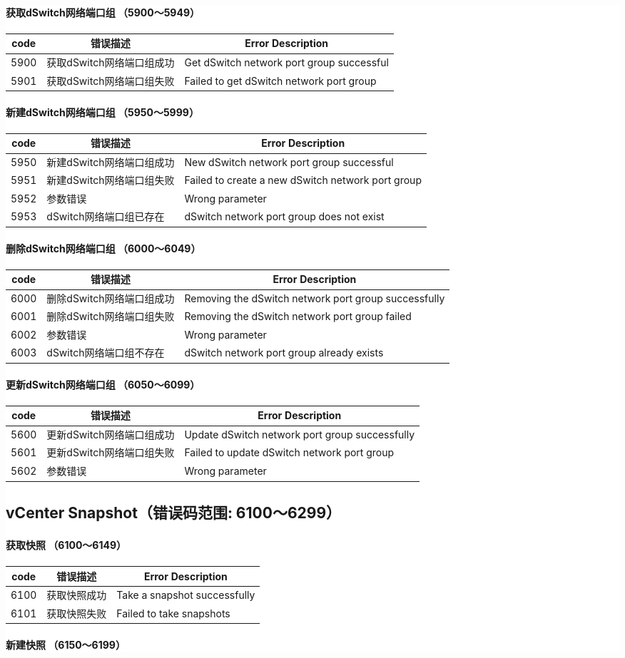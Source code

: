 #### 获取dSwitch网络端口组 （5900～5949）

| code | 错误描述 | Error Description |
| ---- | -------- | ----------------- |
| 5900 | 获取dSwitch网络端口组成功 | Get dSwitch network port group successful |
| 5901 | 获取dSwitch网络端口组失败 | Failed to get dSwitch network port group |

#### 新建dSwitch网络端口组 （5950～5999）

| code | 错误描述 | Error Description |
| ---- | -------- | ----------------- |
| 5950 | 新建dSwitch网络端口组成功 | New dSwitch network port group successful |
| 5951 | 新建dSwitch网络端口组失败 | Failed to create a new dSwitch network port group |
| 5952 | 参数错误 | Wrong parameter |
| 5953 | dSwitch网络端口组已存在 | dSwitch network port group does not exist |

#### 删除dSwitch网络端口组 （6000～6049）

| code | 错误描述 | Error Description |
| ---- | -------- | ----------------- |
| 6000 | 删除dSwitch网络端口组成功 | Removing the dSwitch network port group successfully |
| 6001 | 删除dSwitch网络端口组失败 | Removing the dSwitch network port group failed |
| 6002 | 参数错误 | Wrong parameter |
| 6003 | dSwitch网络端口组不存在 | dSwitch network port group already exists |

#### 更新dSwitch网络端口组 （6050～6099）

| code | 错误描述 | Error Description |
| ---- | -------- | ----------------- |
| 5600 | 更新dSwitch网络端口组成功 | Update dSwitch network port group successfully |
| 5601 | 更新dSwitch网络端口组失败 | Failed to update dSwitch network port group |
| 5602 | 参数错误 | Wrong parameter |

## vCenter  Snapshot（错误码范围: 6100～6299）

#### 获取快照 （6100～6149）

| code | 错误描述 | Error Description |
| ---- | -------- | ----------------- |
| 6100 | 获取快照成功 | Take a snapshot successfully |
| 6101 | 获取快照失败 | Failed to take snapshots | 

#### 新建快照 （6150～6199）
